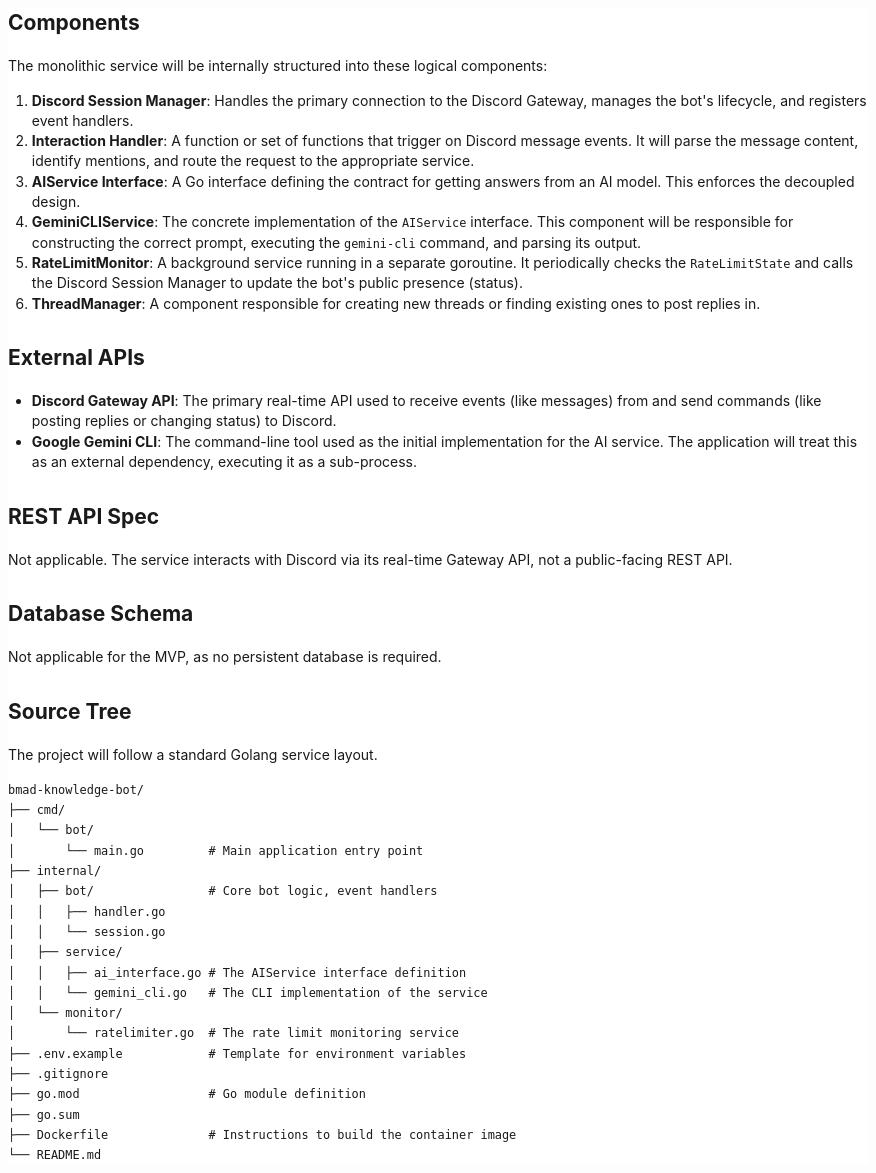 ## Components

The monolithic service will be internally structured into these logical components:

1.  **Discord Session Manager**: Handles the primary connection to the Discord Gateway, manages the bot's lifecycle, and registers event handlers.
2.  **Interaction Handler**: A function or set of functions that trigger on Discord message events. It will parse the message content, identify mentions, and route the request to the appropriate service.
3.  **AIService Interface**: A Go interface defining the contract for getting answers from an AI model. This enforces the decoupled design.
4.  **GeminiCLIService**: The concrete implementation of the `AIService` interface. This component will be responsible for constructing the correct prompt, executing the `gemini-cli` command, and parsing its output.
5.  **RateLimitMonitor**: A background service running in a separate goroutine. It periodically checks the `RateLimitState` and calls the Discord Session Manager to update the bot's public presence (status).
6.  **ThreadManager**: A component responsible for creating new threads or finding existing ones to post replies in.

## External APIs

  * **Discord Gateway API**: The primary real-time API used to receive events (like messages) from and send commands (like posting replies or changing status) to Discord.
  * **Google Gemini CLI**: The command-line tool used as the initial implementation for the AI service. The application will treat this as an external dependency, executing it as a sub-process.

## REST API Spec

Not applicable. The service interacts with Discord via its real-time Gateway API, not a public-facing REST API.

## Database Schema

Not applicable for the MVP, as no persistent database is required.

## Source Tree

The project will follow a standard Golang service layout.

```plaintext
bmad-knowledge-bot/
├── cmd/
│   └── bot/
│       └── main.go         # Main application entry point
├── internal/
│   ├── bot/                # Core bot logic, event handlers
│   │   ├── handler.go
│   │   └── session.go
│   ├── service/
│   │   ├── ai_interface.go # The AIService interface definition
│   │   └── gemini_cli.go   # The CLI implementation of the service
│   └── monitor/
│       └── ratelimiter.go  # The rate limit monitoring service
├── .env.example            # Template for environment variables
├── .gitignore
├── go.mod                  # Go module definition
├── go.sum
├── Dockerfile              # Instructions to build the container image
└── README.md
```
